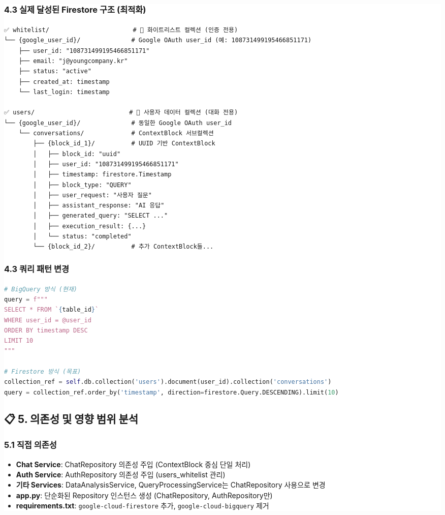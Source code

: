 ### 4.3 실제 달성된 Firestore 구조 (최적화)
```
✅ whitelist/                       # 🔐 화이트리스트 컬렉션 (인증 전용)
└── {google_user_id}/              # Google OAuth user_id (예: 108731499195466851171)
    ├── user_id: "108731499195466851171"
    ├── email: "j@youngcompany.kr"
    ├── status: "active"
    ├── created_at: timestamp
    └── last_login: timestamp

✅ users/                          # 👥 사용자 데이터 컬렉션 (대화 전용)
└── {google_user_id}/              # 동일한 Google OAuth user_id
    └── conversations/             # ContextBlock 서브컬렉션
        ├── {block_id_1}/          # UUID 기반 ContextBlock
        │   ├── block_id: "uuid"
        │   ├── user_id: "108731499195466851171"
        │   ├── timestamp: firestore.Timestamp
        │   ├── block_type: "QUERY"
        │   ├── user_request: "사용자 질문"
        │   ├── assistant_response: "AI 응답"
        │   ├── generated_query: "SELECT ..."
        │   ├── execution_result: {...}
        │   └── status: "completed"
        └── {block_id_2}/          # 추가 ContextBlock들...
```

### 4.3 쿼리 패턴 변경
```python
# BigQuery 방식 (현재)
query = f"""
SELECT * FROM `{table_id}` 
WHERE user_id = @user_id 
ORDER BY timestamp DESC 
LIMIT 10
"""

# Firestore 방식 (목표)  
collection_ref = self.db.collection('users').document(user_id).collection('conversations')
query = collection_ref.order_by('timestamp', direction=firestore.Query.DESCENDING).limit(10)
```

## 📋 5. 의존성 및 영향 범위 분석

### 5.1 직접 의존성
- **Chat Service**: ChatRepository 의존성 주입 (ContextBlock 중심 단일 처리)
- **Auth Service**: AuthRepository 의존성 주입 (users_whitelist 관리)
- **기타 Services**: DataAnalysisService, QueryProcessingService는 ChatRepository 사용으로 변경
- **app.py**: 단순화된 Repository 인스턴스 생성 (ChatRepository, AuthRepository만)
- **requirements.txt**: `google-cloud-firestore` 추가, `google-cloud-bigquery` 제거
